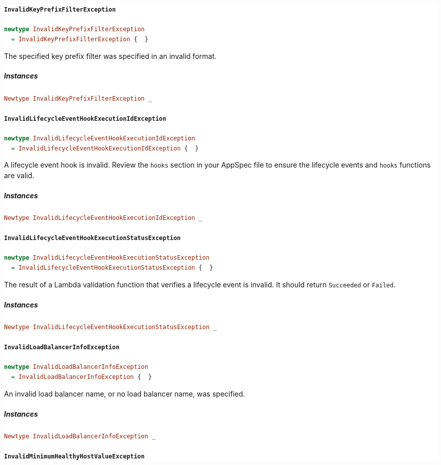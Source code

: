 #### `InvalidKeyPrefixFilterException`

``` purescript
newtype InvalidKeyPrefixFilterException
  = InvalidKeyPrefixFilterException {  }
```

<p>The specified key prefix filter was specified in an invalid format.</p>

##### Instances
``` purescript
Newtype InvalidKeyPrefixFilterException _
```

#### `InvalidLifecycleEventHookExecutionIdException`

``` purescript
newtype InvalidLifecycleEventHookExecutionIdException
  = InvalidLifecycleEventHookExecutionIdException {  }
```

<p>A lifecycle event hook is invalid. Review the <code>hooks</code> section in your AppSpec file to ensure the lifecycle events and <code>hooks</code> functions are valid.</p>

##### Instances
``` purescript
Newtype InvalidLifecycleEventHookExecutionIdException _
```

#### `InvalidLifecycleEventHookExecutionStatusException`

``` purescript
newtype InvalidLifecycleEventHookExecutionStatusException
  = InvalidLifecycleEventHookExecutionStatusException {  }
```

<p>The result of a Lambda validation function that verifies a lifecycle event is invalid. It should return <code>Succeeded</code> or <code>Failed</code>.</p>

##### Instances
``` purescript
Newtype InvalidLifecycleEventHookExecutionStatusException _
```

#### `InvalidLoadBalancerInfoException`

``` purescript
newtype InvalidLoadBalancerInfoException
  = InvalidLoadBalancerInfoException {  }
```

<p>An invalid load balancer name, or no load balancer name, was specified.</p>

##### Instances
``` purescript
Newtype InvalidLoadBalancerInfoException _
```

#### `InvalidMinimumHealthyHostValueException`
